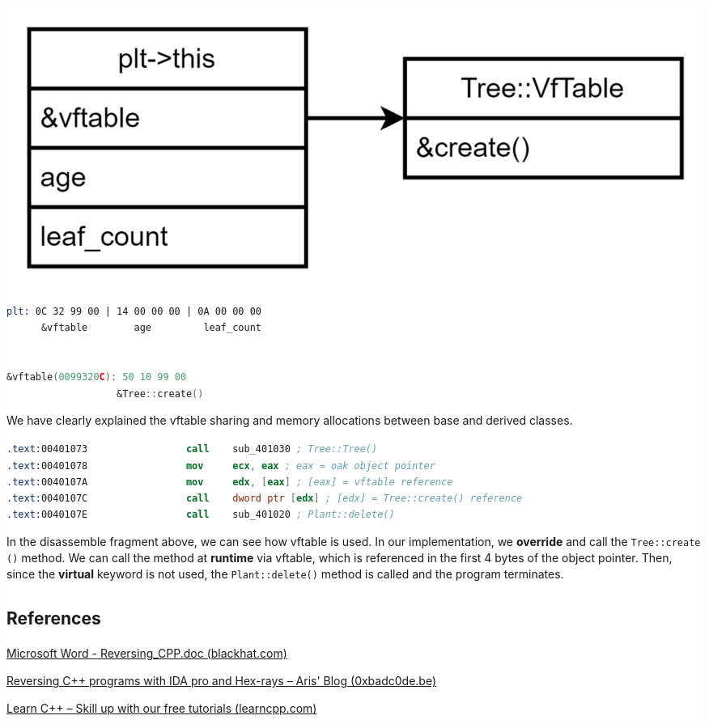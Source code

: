 <img src="img/relation.png" title="" alt="" data-align="center">

```nasm
plt: 0C 32 99 00 | 14 00 00 00 | 0A 00 00 00
      &vftable        age         leaf_count


&vftable(0099320C): 50 10 99 00
                   &Tree::create()  
```

We have clearly explained the vftable sharing and memory allocations between base and derived classes.

```nasm
.text:00401073                 call    sub_401030 ; Tree::Tree()
.text:00401078                 mov     ecx, eax ; eax = oak object pointer
.text:0040107A                 mov     edx, [eax] ; [eax] = vftable reference
.text:0040107C                 call    dword ptr [edx] ; [edx] = Tree::create() reference
.text:0040107E                 call    sub_401020 ; Plant::delete()
```

In the disassemble fragment above, we can see how vftable is used. In our implementation, we **override** and call the `Tree::create()` method. We can call the method at **runtime** via vftable, which is referenced in the first 4 bytes of the object pointer. Then, since the **virtual** keyword is not used, the `Plant::delete()` method is called and the program terminates.

## References

[Microsoft Word - Reversing_CPP.doc (blackhat.com)](https://www.blackhat.com/presentations/bh-dc-07/Sabanal_Yason/Paper/bh-dc-07-Sabanal_Yason-WP.pdf)

[Reversing C++ programs with IDA pro and Hex-rays – Aris' Blog (0xbadc0de.be)](https://blog.0xbadc0de.be/archives/67)

[Learn C++ – Skill up with our free tutorials (learncpp.com)](https://www.learncpp.com/)
